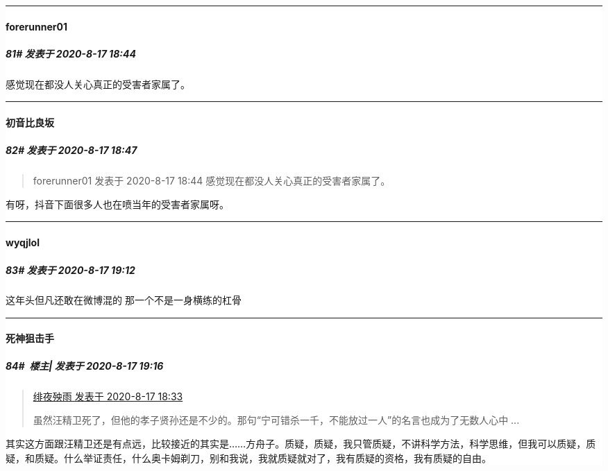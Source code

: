 *****

####  forerunner01  
##### 81#       发表于 2020-8-17 18:44




感觉现在都没人关心真正的受害者家属了。







*****

####  初音比良坂  
##### 82#       发表于 2020-8-17 18:47



<blockquote>forerunner01 发表于 2020-8-17 18:44
感觉现在都没人关心真正的受害者家属了。</blockquote>
有呀，抖音下面很多人也在喷当年的受害者家属呀。







*****

####  wyqjlol  
##### 83#       发表于 2020-8-17 19:12




这年头但凡还敢在微博混的 那一个不是一身横练的杠骨







*****

####  死神狙击手  
##### 84#         楼主| 发表于 2020-8-17 19:16



<blockquote><a href="httphttps://bbs.saraba1st.com/2b/forum.php?mod=redirect&amp;goto=findpost&amp;pid=48463287&amp;ptid=1955129" target="_blank">绯夜殃雨 发表于 2020-8-17 18:33</a>

虽然汪精卫死了，但他的孝子贤孙还是不少的。那句“宁可错杀一千，不能放过一人”的名言也成为了无数人心中 ...</blockquote>
其实这方面跟汪精卫还是有点远，比较接近的其实是……方舟子。质疑，质疑，我只管质疑，不讲科学方法，科学思维，但我可以质疑，质疑，和质疑。什么举证责任，什么奥卡姆剃刀，别和我说，我就质疑就对了，我有质疑的资格，我有质疑的自由。





